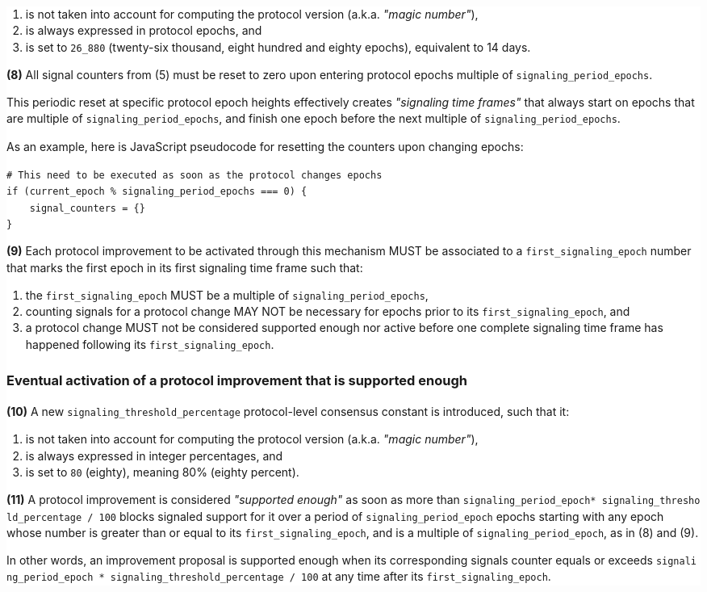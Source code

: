 1. is not taken into account for computing the protocol version (a.k.a. *"magic number"*),
2. is always expressed in protocol epochs, and
3. is set to `26_880` (twenty-six thousand, eight hundred and eighty epochs), equivalent to 14 days.

**(8)** All signal counters from (5) must be reset to zero upon entering protocol epochs multiple of
`signaling_period_epochs`.

This periodic reset at specific protocol epoch heights effectively creates *"signaling time frames"* that always
start on epochs that are multiple of `signaling_period_epochs`, and finish one epoch before the next multiple of
`signaling_period_epochs`.

As an example, here is JavaScript pseudocode for resetting the counters upon changing epochs:

```javascript=
# This need to be executed as soon as the protocol changes epochs
if (current_epoch % signaling_period_epochs === 0) {
    signal_counters = {}
}
```

**(9)** Each protocol improvement to be activated through this mechanism MUST be associated to a `first_signaling_epoch`
number that marks the first epoch in its first signaling time frame such that:

1. the `first_signaling_epoch` MUST be a multiple of `signaling_period_epochs`,
2. counting signals for a protocol change MAY NOT be necessary for epochs prior to its `first_signaling_epoch`, and
3. a protocol change MUST not be considered supported enough nor active before one complete signaling time frame has
 happened following its `first_signaling_epoch`.

### Eventual activation of a protocol improvement that is supported enough

**(10)** A new `signaling_threshold_percentage` protocol-level consensus constant is introduced, such that it:

1. is not taken into account for computing the protocol version (a.k.a. *"magic number"*),
2. is always expressed in integer percentages, and
3. is set to `80` (eighty), meaning 80% (eighty percent).

**(11)** A protocol improvement is considered *"supported enough"* as soon as more than `signaling_period_epoch*
signaling_threshold_percentage / 100` blocks signaled support for it over a period of `signaling_period_epoch` epochs
starting with any epoch whose number is greater than or equal to its `first_signaling_epoch`, and is a multiple of
`signaling_period_epoch`, as in (8) and (9).

In other words, an improvement proposal is supported enough when its corresponding signals counter equals or exceeds
`signaling_period_epoch * signaling_threshold_percentage / 100` at any time after its `first_signaling_epoch`.
